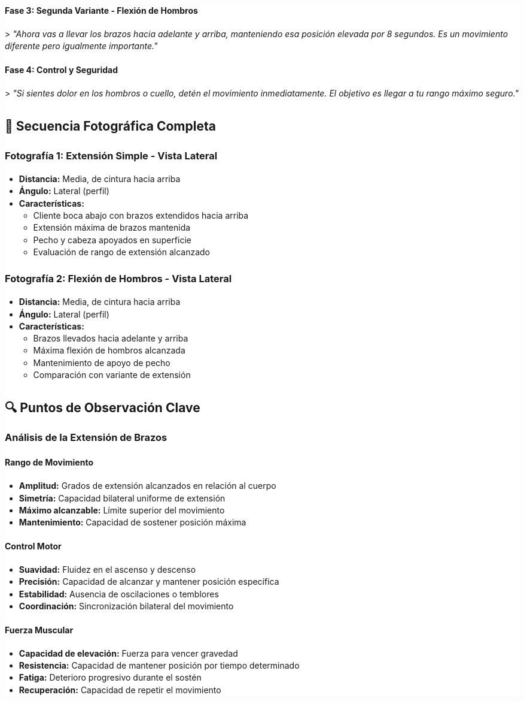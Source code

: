 #### **Fase 3: Segunda Variante - Flexión de Hombros**
&gt; *"Ahora vas a llevar los brazos hacia adelante y arriba, manteniendo esa posición elevada por 8 segundos. Es un movimiento diferente pero igualmente importante."*

#### **Fase 4: Control y Seguridad**
&gt; *"Si sientes dolor en los hombros o cuello, detén el movimiento inmediatamente. El objetivo es llegar a tu rango máximo seguro."*

## 📸 Secuencia Fotográfica Completa

### **Fotografía 1: Extensión Simple - Vista Lateral**
- **Distancia:** Media, de cintura hacia arriba
- **Ángulo:** Lateral (perfil)
- **Características:**
  - Cliente boca abajo con brazos extendidos hacia arriba
  - Extensión máxima de brazos mantenida
  - Pecho y cabeza apoyados en superficie
  - Evaluación de rango de extensión alcanzado

### **Fotografía 2: Flexión de Hombros - Vista Lateral**
- **Distancia:** Media, de cintura hacia arriba
- **Ángulo:** Lateral (perfil)
- **Características:**
  - Brazos llevados hacia adelante y arriba
  - Máxima flexión de hombros alcanzada
  - Mantenimiento de apoyo de pecho
  - Comparación con variante de extensión

## 🔍 Puntos de Observación Clave

### **Análisis de la Extensión de Brazos**

#### **Rango de Movimiento**
- **Amplitud:** Grados de extensión alcanzados en relación al cuerpo
- **Simetría:** Capacidad bilateral uniforme de extensión
- **Máximo alcanzable:** Límite superior del movimiento
- **Mantenimiento:** Capacidad de sostener posición máxima

#### **Control Motor**
- **Suavidad:** Fluidez en el ascenso y descenso
- **Precisión:** Capacidad de alcanzar y mantener posición específica
- **Estabilidad:** Ausencia de oscilaciones o temblores
- **Coordinación:** Sincronización bilateral del movimiento

#### **Fuerza Muscular**
- **Capacidad de elevación:** Fuerza para vencer gravedad
- **Resistencia:** Capacidad de mantener posición por tiempo determinado
- **Fatiga:** Deterioro progresivo durante el sostén
- **Recuperación:** Capacidad de repetir el movimiento
